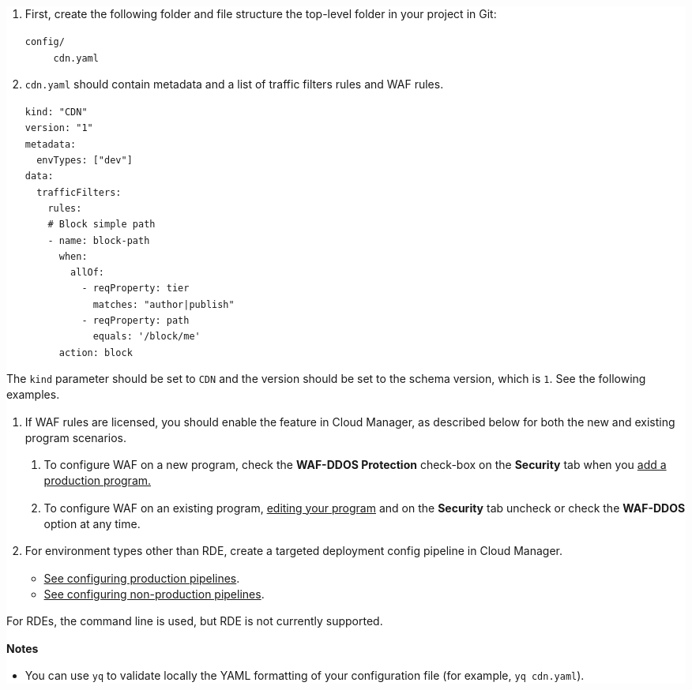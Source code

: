 1. First, create the following folder and file structure the top-level folder in your project in Git:

   ```
   config/
        cdn.yaml
   ```

1. `cdn.yaml` should contain metadata and a list of traffic filters rules and WAF rules.

   ```
   kind: "CDN"
   version: "1"
   metadata:
     envTypes: ["dev"]
   data:
     trafficFilters:
       rules:
       # Block simple path
       - name: block-path
         when:
           allOf:
             - reqProperty: tier
               matches: "author|publish"
             - reqProperty: path
               equals: '/block/me'
         action: block
   ```

  The `kind` parameter should be set to `CDN` and the version should be set to the schema version, which is `1`. See the following examples.


   

1. If WAF rules are licensed, you should enable the feature in Cloud Manager, as described below for both the new and existing program scenarios.

   1. To configure WAF on a new program, check the **WAF-DDOS Protection** check-box on the **Security** tab when you [add a production program.](/help/implementing/cloud-manager/getting-access-to-aem-in-cloud/creating-production-programs.md)

   1. To configure WAF on an existing program, [editing your program](/help/implementing/cloud-manager/getting-access-to-aem-in-cloud/editing-programs.md) and on the **Security** tab uncheck or check the **WAF-DDOS** option at any time.

1. For environment types other than RDE, create a targeted deployment config pipeline in Cloud Manager.

   * [See configuring production pipelines](/help/implementing/cloud-manager/configuring-pipelines/configuring-production-pipelines.md).
   * [See configuring non-production pipelines](/help/implementing/cloud-manager/configuring-pipelines/configuring-non-production-pipelines.md).

For RDEs, the command line is used, but RDE is not currently supported.

**Notes**

* You can use `yq` to validate locally the YAML formatting of your configuration file (for example, `yq cdn.yaml`).
